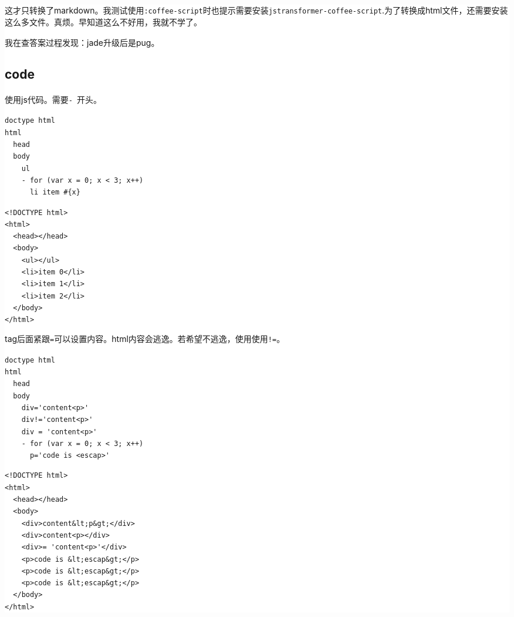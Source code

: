 这才只转换了markdown。我测试使用`:coffee-script`时也提示需要安装`jstransformer-coffee-script`.为了转换成html文件，还需要安装这么多文件。真烦。早知道这么不好用，我就不学了。

我在查答案过程发现：jade升级后是pug。

## code

使用js代码。需要`- `开头。

```
doctype html
html
  head
  body
    ul
    - for (var x = 0; x < 3; x++)
      li item #{x}
```

```
<!DOCTYPE html>
<html>
  <head></head>
  <body>
    <ul></ul>
    <li>item 0</li>
    <li>item 1</li>
    <li>item 2</li>
  </body>
</html>
```

tag后面紧跟`=`可以设置内容。html内容会逃逸。若希望不逃逸，使用使用`!=`。

```
doctype html
html
  head
  body
    div='content<p>'
    div!='content<p>'
    div = 'content<p>'
    - for (var x = 0; x < 3; x++)
      p='code is <escap>'
```

```
<!DOCTYPE html>
<html>
  <head></head>
  <body>
    <div>content&lt;p&gt;</div>
    <div>content<p></div>
    <div>= 'content<p>'</div>
    <p>code is &lt;escap&gt;</p>
    <p>code is &lt;escap&gt;</p>
    <p>code is &lt;escap&gt;</p>
  </body>
</html>
```
